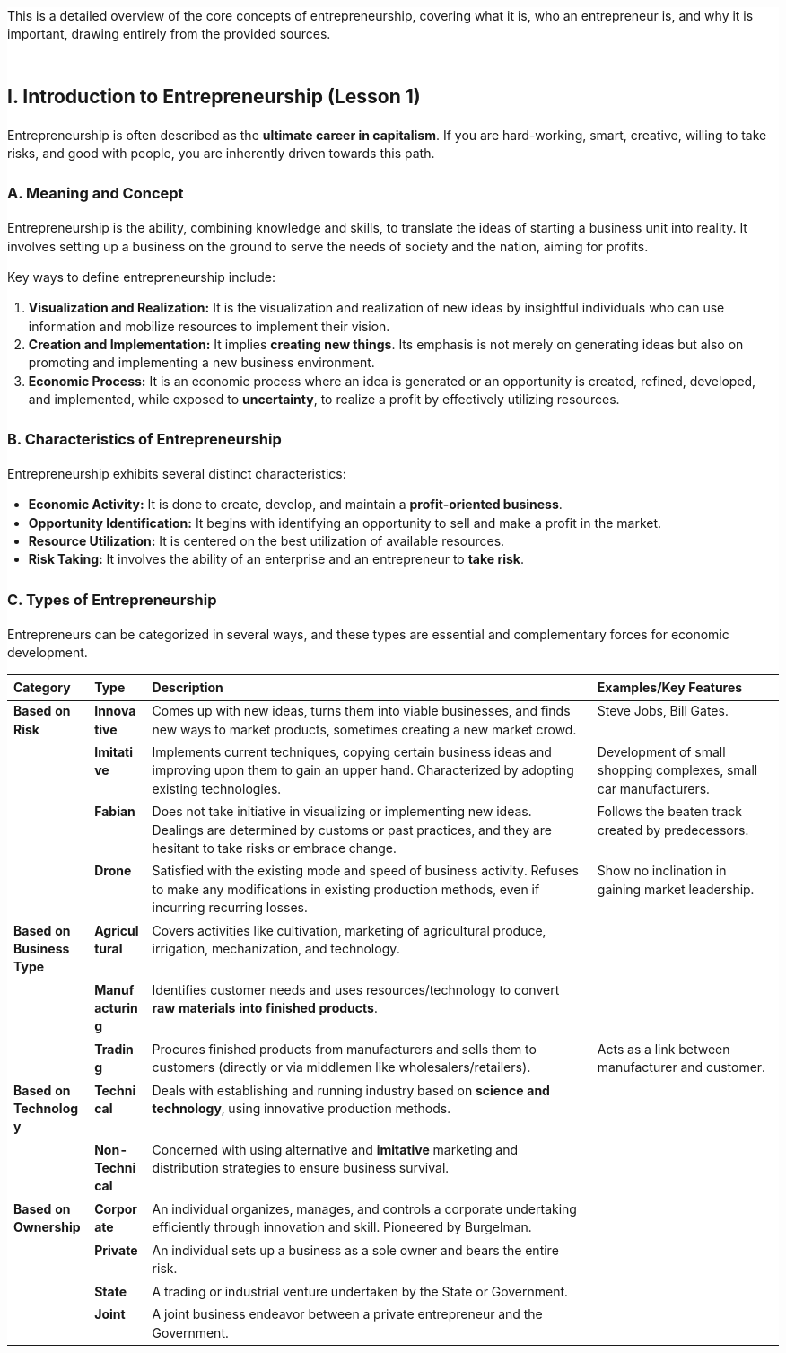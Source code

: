 This is a detailed overview of the core concepts of entrepreneurship, covering what it is, who an entrepreneur is, and why it is important, drawing entirely from the provided sources.

---

## I. Introduction to Entrepreneurship (Lesson 1)

Entrepreneurship is often described as the **ultimate career in capitalism**. If you are hard-working, smart, creative, willing to take risks, and good with people, you are inherently driven towards this path.

### A. Meaning and Concept
Entrepreneurship is the ability, combining knowledge and skills, to translate the ideas of starting a business unit into reality. It involves setting up a business on the ground to serve the needs of society and the nation, aiming for profits.

Key ways to define entrepreneurship include:

1.  **Visualization and Realization:** It is the visualization and realization of new ideas by insightful individuals who can use information and mobilize resources to implement their vision.
2.  **Creation and Implementation:** It implies **creating new things**. Its emphasis is not merely on generating ideas but also on promoting and implementing a new business environment.
3.  **Economic Process:** It is an economic process where an idea is generated or an opportunity is created, refined, developed, and implemented, while exposed to **uncertainty**, to realize a profit by effectively utilizing resources.

### B. Characteristics of Entrepreneurship
Entrepreneurship exhibits several distinct characteristics:

*   **Economic Activity:** It is done to create, develop, and maintain a **profit-oriented business**.
*   **Opportunity Identification:** It begins with identifying an opportunity to sell and make a profit in the market.
*   **Resource Utilization:** It is centered on the best utilization of available resources.
*   **Risk Taking:** It involves the ability of an enterprise and an entrepreneur to **take risk**.

### C. Types of Entrepreneurship

Entrepreneurs can be categorized in several ways, and these types are essential and complementary forces for economic development.

| Category | Type | Description | Examples/Key Features |
| :--- | :--- | :--- | :--- |
| **Based on Risk** | **Innovative** | Comes up with new ideas, turns them into viable businesses, and finds new ways to market products, sometimes creating a new market crowd. | Steve Jobs, Bill Gates. |
| | **Imitative** | Implements current techniques, copying certain business ideas and improving upon them to gain an upper hand. Characterized by adopting existing technologies. | Development of small shopping complexes, small car manufacturers. |
| | **Fabian** | Does not take initiative in visualizing or implementing new ideas. Dealings are determined by customs or past practices, and they are hesitant to take risks or embrace change. | Follows the beaten track created by predecessors. |
| | **Drone** | Satisfied with the existing mode and speed of business activity. Refuses to make any modifications in existing production methods, even if incurring recurring losses. | Show no inclination in gaining market leadership. |
| **Based on Business Type** | **Agricultural** | Covers activities like cultivation, marketing of agricultural produce, irrigation, mechanization, and technology. | |
| | **Manufacturing** | Identifies customer needs and uses resources/technology to convert **raw materials into finished products**. | |
| | **Trading** | Procures finished products from manufacturers and sells them to customers (directly or via middlemen like wholesalers/retailers). | Acts as a link between manufacturer and customer. |
| **Based on Technology** | **Technical** | Deals with establishing and running industry based on **science and technology**, using innovative production methods. | |
| | **Non-Technical** | Concerned with using alternative and **imitative** marketing and distribution strategies to ensure business survival. | |
| **Based on Ownership** | **Corporate** | An individual organizes, manages, and controls a corporate undertaking efficiently through innovation and skill. Pioneered by Burgelman. | |
| | **Private** | An individual sets up a business as a sole owner and bears the entire risk. | |
| | **State** | A trading or industrial venture undertaken by the State or Government. | |
| | **Joint** | A joint business endeavor between a private entrepreneur and the Government. | |